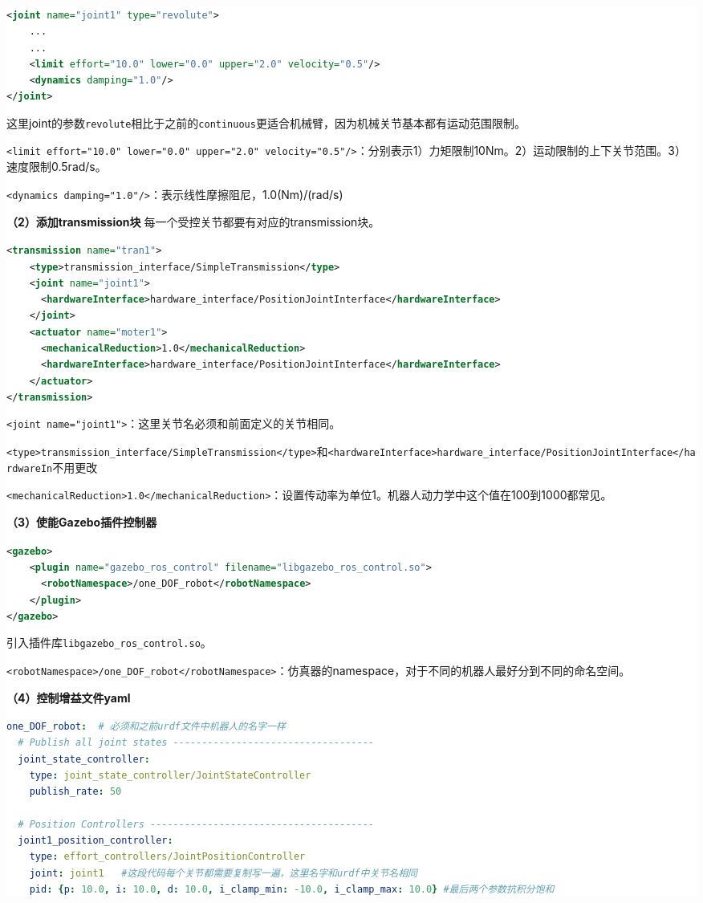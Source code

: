 ~~~xml
<joint name="joint1" type="revolute">
	...
	...
	<limit effort="10.0" lower="0.0" upper="2.0" velocity="0.5"/>
	<dynamics damping="1.0"/>
</joint>
~~~
这里joint的参数`revolute`相比于之前的`continuous`更适合机械臂，因为机械关节基本都有运动范围限制。

`<limit effort="10.0" lower="0.0" upper="2.0" velocity="0.5"/>`：分别表示1）力矩限制10Nm。2）运动限制的上下关节范围。3）速度限制0.5rad/s。

`<dynamics damping="1.0"/>`：表示线性摩擦阻尼，1.0(Nm)/(rad/s)

**（2）添加transmission块**
每一个受控关节都要有对应的transmission块。
~~~xml
<transmission name="tran1">
    <type>transmission_interface/SimpleTransmission</type>
    <joint name="joint1">
      <hardwareInterface>hardware_interface/PositionJointInterface</hardwareInterface>
    </joint>
    <actuator name="moter1">
      <mechanicalReduction>1.0</mechanicalReduction>
      <hardwareInterface>hardware_interface/PositionJointInterface</hardwareInterface>
    </actuator>
</transmission>
~~~
`<joint name="joint1">`：这里关节名必须和前面定义的关节相同。

`<type>transmission_interface/SimpleTransmission</type>`和`<hardwareInterface>hardware_interface/PositionJointInterface</hardwareIn`不用更改

`<mechanicalReduction>1.0</mechanicalReduction>`：设置传动率为单位1。机器人动力学中这个值在100到1000都常见。

**（3）使能Gazebo插件控制器**
~~~xml
<gazebo>
    <plugin name="gazebo_ros_control" filename="libgazebo_ros_control.so">
      <robotNamespace>/one_DOF_robot</robotNamespace>
    </plugin>
</gazebo>
~~~
引入插件库`libgazebo_ros_control.so`。

`<robotNamespace>/one_DOF_robot</robotNamespace>`：仿真器的namespace，对于不同的机器人最好分到不同的命名空间。

**（4）控制增益文件yaml**
~~~yaml
one_DOF_robot:	# 必须和之前urdf文件中机器人的名字一样
  # Publish all joint states -----------------------------------
  joint_state_controller:
    type: joint_state_controller/JointStateController
    publish_rate: 50  
  
  # Position Controllers ---------------------------------------
  joint1_position_controller:
    type: effort_controllers/JointPositionController
    joint: joint1	#这段代码每个关节都需要复制写一遍，这里名字和urdf中关节名相同
    pid: {p: 10.0, i: 10.0, d: 10.0, i_clamp_min: -10.0, i_clamp_max: 10.0} #最后两个参数抗积分饱和
~~~
